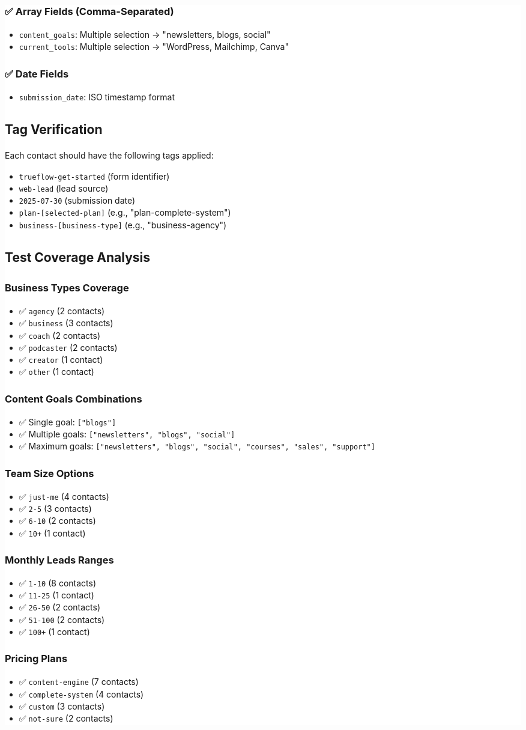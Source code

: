### ✅ Array Fields (Comma-Separated)
- `content_goals`: Multiple selection → "newsletters, blogs, social"
- `current_tools`: Multiple selection → "WordPress, Mailchimp, Canva"

### ✅ Date Fields
- `submission_date`: ISO timestamp format

## Tag Verification

Each contact should have the following tags applied:
- `trueflow-get-started` (form identifier)
- `web-lead` (lead source)
- `2025-07-30` (submission date)
- `plan-[selected-plan]` (e.g., "plan-complete-system")
- `business-[business-type]` (e.g., "business-agency")

## Test Coverage Analysis

### Business Types Coverage
- ✅ `agency` (2 contacts)
- ✅ `business` (3 contacts)
- ✅ `coach` (2 contacts)
- ✅ `podcaster` (2 contacts)
- ✅ `creator` (1 contact)
- ✅ `other` (1 contact)

### Content Goals Combinations
- ✅ Single goal: `["blogs"]`
- ✅ Multiple goals: `["newsletters", "blogs", "social"]`
- ✅ Maximum goals: `["newsletters", "blogs", "social", "courses", "sales", "support"]`

### Team Size Options
- ✅ `just-me` (4 contacts)
- ✅ `2-5` (3 contacts)
- ✅ `6-10` (2 contacts)
- ✅ `10+` (1 contact)

### Monthly Leads Ranges
- ✅ `1-10` (8 contacts)
- ✅ `11-25` (1 contact)
- ✅ `26-50` (2 contacts)
- ✅ `51-100` (2 contacts)
- ✅ `100+` (1 contact)

### Pricing Plans
- ✅ `content-engine` (7 contacts)
- ✅ `complete-system` (4 contacts)
- ✅ `custom` (3 contacts)
- ✅ `not-sure` (2 contacts)
